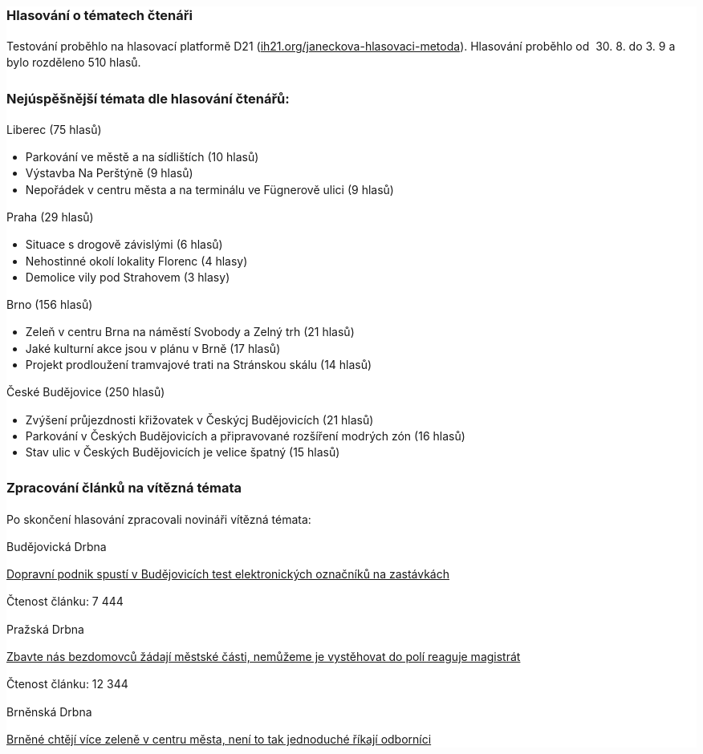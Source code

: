 ### Hlasování o tématech čtenáři

Testování proběhlo na hlasovací platformě D21 ([ih21.org/janeckova-hlasovaci-metoda](https://www.ih21.org/janeckova-hlasovaci-metoda)). Hlasování proběhlo od  30. 8. do 3. 9 a bylo rozděleno 510 hlasů. 

### Nejúspěšnější témata dle hlasování čtenářů: 

Liberec (75 hlasů)

* Parkování ve městě a na sídlištích (10 hlasů)
* Výstavba Na Perštýně (9 hlasů)
* Nepořádek v centru města a na terminálu ve Fügnerově ulici (9 hlasů)

Praha (29 hlasů)

* Situace s drogově závislými (6 hlasů)
* Nehostinné okolí lokality Florenc (4 hlasy)
* Demolice vily pod Strahovem (3 hlasy)

Brno (156 hlasů)

* Zeleň v centru Brna na náměstí Svobody a Zelný trh (21 hlasů)
* Jaké kulturní akce jsou v plánu v Brně (17 hlasů)
* Projekt prodloužení tramvajové trati na Stránskou skálu (14 hlasů)

České Budějovice (250 hlasů)

* Zvýšení průjezdnosti křižovatek v Českýcj Budějovicích (21 hlasů)
* Parkování v Českých Budějovicích a připravované rozšíření modrých zón (16 hlasů)
* Stav ulic v Českých Budějovicích je velice špatný (15 hlasů)

### Zpracování článků na vítězná témata

Po skončení hlasování zpracovali novináři vítězná témata: 

Budějovická Drbna

[Dopravní podnik spustí v Budějovicích test elektronických označníků na zastávkách](https://budejcka.drbna.cz/zpravy/spolecnost/32622-jak-zvysit-prujezdnost-krizovatek-ve-meste-pomoct-ma-specialni-ridici-centrum.html) 

Čtenost článku: 7 444 

Pražská Drbna

[Zbavte nás bezdomovců žádají městské části, nemůžeme je vystěhovat do polí reaguje magistrát](https://prazska.drbna.cz/zpravy/politika/6939-zbavte-nas-bezdomovcu-zadaji-mestske-casti-nemuzeme-je-vystehovat-do-poli-reaguje-magistrat.html)

Čtenost článku: 12 344 

Brněnská Drbna 

[Brněné chtějí více zeleně v centru města, není to tak jednoduché říkají odborníci](https://brnenska.drbna.cz/zpravy/spolecnost/22327-brnane-chteji-vice-zelene-v-centru-mesta-neni-to-tak-jednoduche-rikaji-odbornici.html)
